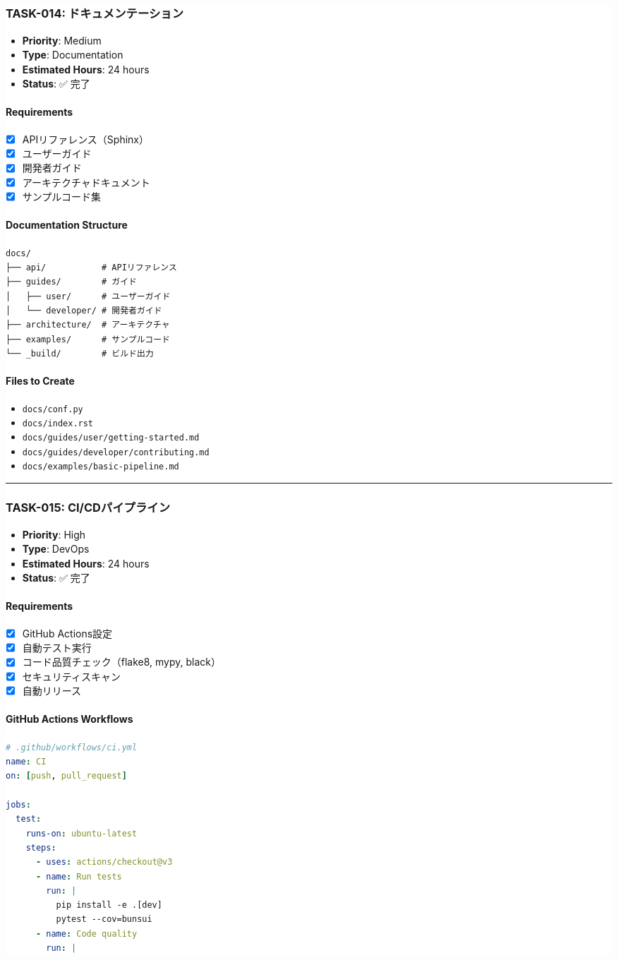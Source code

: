### TASK-014: ドキュメンテーション
- **Priority**: Medium
- **Type**: Documentation
- **Estimated Hours**: 24 hours
- **Status**: ✅ 完了

#### Requirements
- [x] APIリファレンス（Sphinx）
- [x] ユーザーガイド
- [x] 開発者ガイド
- [x] アーキテクチャドキュメント
- [x] サンプルコード集

#### Documentation Structure
```
docs/
├── api/           # APIリファレンス
├── guides/        # ガイド
│   ├── user/      # ユーザーガイド
│   └── developer/ # 開発者ガイド
├── architecture/  # アーキテクチャ
├── examples/      # サンプルコード
└── _build/        # ビルド出力
```

#### Files to Create
- `docs/conf.py`
- `docs/index.rst`
- `docs/guides/user/getting-started.md`
- `docs/guides/developer/contributing.md`
- `docs/examples/basic-pipeline.md`

---

### TASK-015: CI/CDパイプライン
- **Priority**: High
- **Type**: DevOps
- **Estimated Hours**: 24 hours
- **Status**: ✅ 完了

#### Requirements
- [x] GitHub Actions設定
- [x] 自動テスト実行
- [x] コード品質チェック（flake8, mypy, black）
- [x] セキュリティスキャン
- [x] 自動リリース

#### GitHub Actions Workflows
```yaml
# .github/workflows/ci.yml
name: CI
on: [push, pull_request]

jobs:
  test:
    runs-on: ubuntu-latest
    steps:
      - uses: actions/checkout@v3
      - name: Run tests
        run: |
          pip install -e .[dev]
          pytest --cov=bunsui
      - name: Code quality
        run: |
```